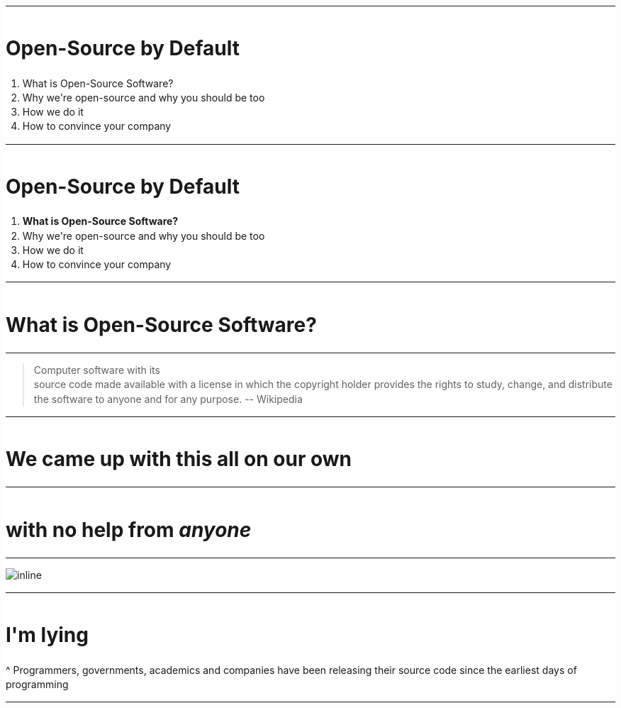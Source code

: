 
---

# Open-Source by Default

1. What is Open-Source Software?
1. Why we're open-source and why you should be too
1. How we do it
1. How to convince your company

---

# Open-Source by Default

1. **What is Open-Source Software?**
1. Why we're open-source and why you should be too
1. How we do it
1. How to convince your company

---

# What is Open-Source Software?

---

> Computer software with its<br>source code made available with a license in which the copyright holder provides the rights to study, change, and distribute the software to anyone and for any purpose.
-- Wikipedia

---

# We came up with this all on our own

---

# with no help from __*anyone*__

---

![inline](http://2.bp.blogspot.com/-YZcpmqChI1w/UlSyVdUk5GI/AAAAAAAAAP4/hsmlndP2LjQ/s1600/proud.jpg)

---

# I'm lying

^ Programmers, governments, academics and companies have been releasing their source code since the earliest days of programming

---